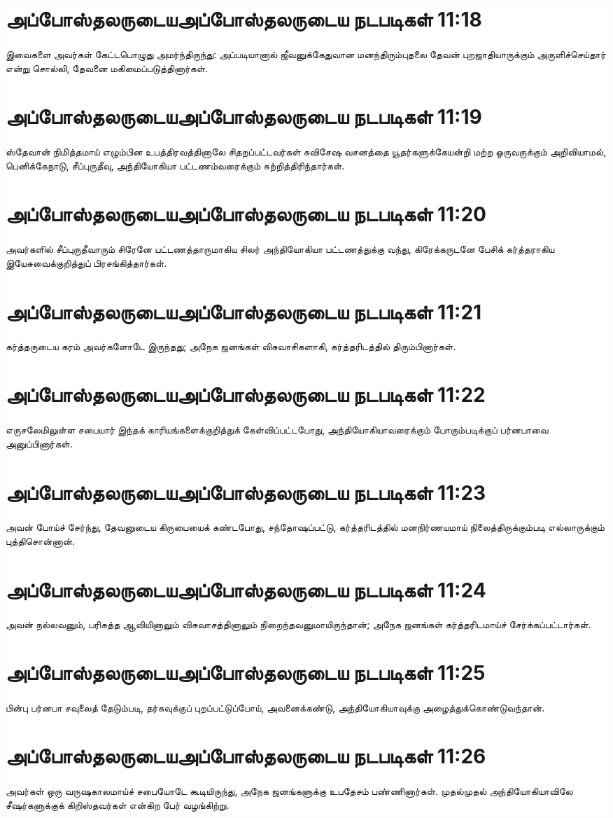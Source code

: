 # அப்போஸ்தலருடையஅப்போஸ்தலருடைய நடபடிகள் 11:18

இவைகளை அவர்கள் கேட்டபொழுது அமர்ந்திருந்து: அப்படியானால் ஜீவனுக்கேதுவான மனந்திரும்புதலை தேவன் புறஜாதியாருக்கும் அருளிச்செய்தார் என்று சொல்லி, தேவனை மகிமைப்படுத்தினார்கள்.

# அப்போஸ்தலருடையஅப்போஸ்தலருடைய நடபடிகள் 11:19

ஸ்தேவான் நிமித்தமாய் எழும்பின உபத்திரவத்தினாலே சிதறப்பட்டவர்கள் சுவிசேஷ வசனத்தை யூதர்களுக்கேயன்றி மற்ற ஒருவருக்கும் அறிவியாமல், பெனிக்கேநாடு, சீப்புருதீவு, அந்தியோகியா பட்டணம்வரைக்கும் சுற்றித்திரிந்தார்கள்.

# அப்போஸ்தலருடையஅப்போஸ்தலருடைய நடபடிகள் 11:20

அவர்களில் சீப்புருதீவாரும் சிரேனே பட்டணத்தாருமாகிய சிலர் அந்தியோகியா பட்டணத்துக்கு வந்து, கிரேக்கருடனே பேசிக் கர்த்தராகிய இயேசுவைக்குறித்துப் பிரசங்கித்தார்கள்.

# அப்போஸ்தலருடையஅப்போஸ்தலருடைய நடபடிகள் 11:21

கர்த்தருடைய கரம் அவர்களோடே இருந்தது; அநேக ஜனங்கள் விசுவாசிகளாகி, கர்த்தரிடத்தில் திரும்பினார்கள்.

# அப்போஸ்தலருடையஅப்போஸ்தலருடைய நடபடிகள் 11:22

எருசலேமிலுள்ள சபையார் இந்தக் காரியங்களைக்குறித்துக் கேள்விப்பட்டபோது, அந்தியோகியாவரைக்கும் போகும்படிக்குப் பர்னபாவை அனுப்பினார்கள்.

# அப்போஸ்தலருடையஅப்போஸ்தலருடைய நடபடிகள் 11:23

அவன் போய்ச் சேர்ந்து, தேவனுடைய கிருபையைக் கண்டபோது, சந்தோஷப்பட்டு, கர்த்தரிடத்தில் மனநிர்ணயமாய் நிலைத்திருக்கும்படி எல்லாருக்கும் புத்திசொன்னான்.

# அப்போஸ்தலருடையஅப்போஸ்தலருடைய நடபடிகள் 11:24

அவன் நல்லவனும், பரிசுத்த ஆவியினாலும் விசுவாசத்தினாலும் நிறைந்தவனுமாயிருந்தான்; அநேக ஜனங்கள் கர்த்தரிடமாய்ச் சேர்க்கப்பட்டார்கள்.

# அப்போஸ்தலருடையஅப்போஸ்தலருடைய நடபடிகள் 11:25

பின்பு பர்னபா சவுலைத் தேடும்படி, தர்சுவுக்குப் புறப்பட்டுப்போய், அவனைக்கண்டு, அந்தியோகியாவுக்கு அழைத்துக்கொண்டுவந்தான்.

# அப்போஸ்தலருடையஅப்போஸ்தலருடைய நடபடிகள் 11:26

அவர்கள் ஒரு வருஷகாலமாய்ச் சபையோடே கூடியிருந்து, அநேக ஜனங்களுக்கு உபதேசம் பண்ணினார்கள். முதல்முதல் அந்தியோகியாவிலே சீஷர்களுக்குக் கிறிஸ்தவர்கள் என்கிற பேர் வழங்கிற்று.
